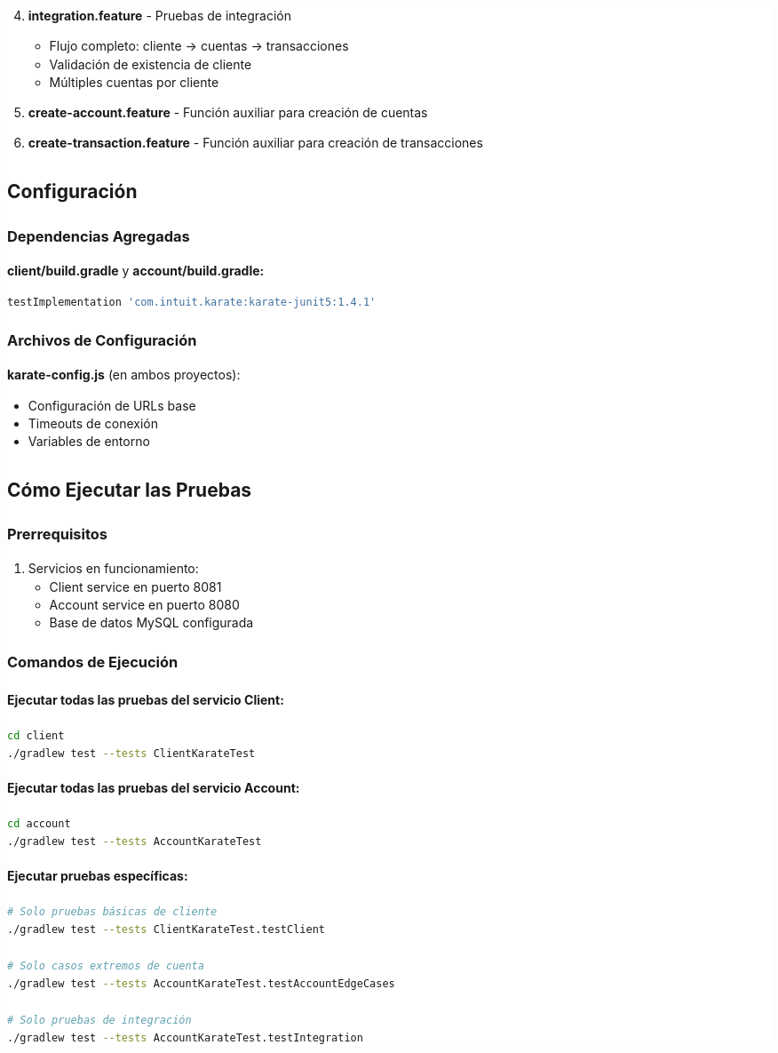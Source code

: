 4. **integration.feature** - Pruebas de integración
   - Flujo completo: cliente → cuentas → transacciones
   - Validación de existencia de cliente
   - Múltiples cuentas por cliente

5. **create-account.feature** - Función auxiliar para creación de cuentas
6. **create-transaction.feature** - Función auxiliar para creación de transacciones

## Configuración

### Dependencias Agregadas

**client/build.gradle** y **account/build.gradle:**
```gradle
testImplementation 'com.intuit.karate:karate-junit5:1.4.1'
```

### Archivos de Configuración

**karate-config.js** (en ambos proyectos):
- Configuración de URLs base
- Timeouts de conexión
- Variables de entorno

## Cómo Ejecutar las Pruebas

### Prerrequisitos
1. Servicios en funcionamiento:
   - Client service en puerto 8081
   - Account service en puerto 8080
   - Base de datos MySQL configurada

### Comandos de Ejecución

#### Ejecutar todas las pruebas del servicio Client:
```bash
cd client
./gradlew test --tests ClientKarateTest
```

#### Ejecutar todas las pruebas del servicio Account:
```bash
cd account
./gradlew test --tests AccountKarateTest
```

#### Ejecutar pruebas específicas:
```bash
# Solo pruebas básicas de cliente
./gradlew test --tests ClientKarateTest.testClient

# Solo casos extremos de cuenta
./gradlew test --tests AccountKarateTest.testAccountEdgeCases

# Solo pruebas de integración
./gradlew test --tests AccountKarateTest.testIntegration
```
